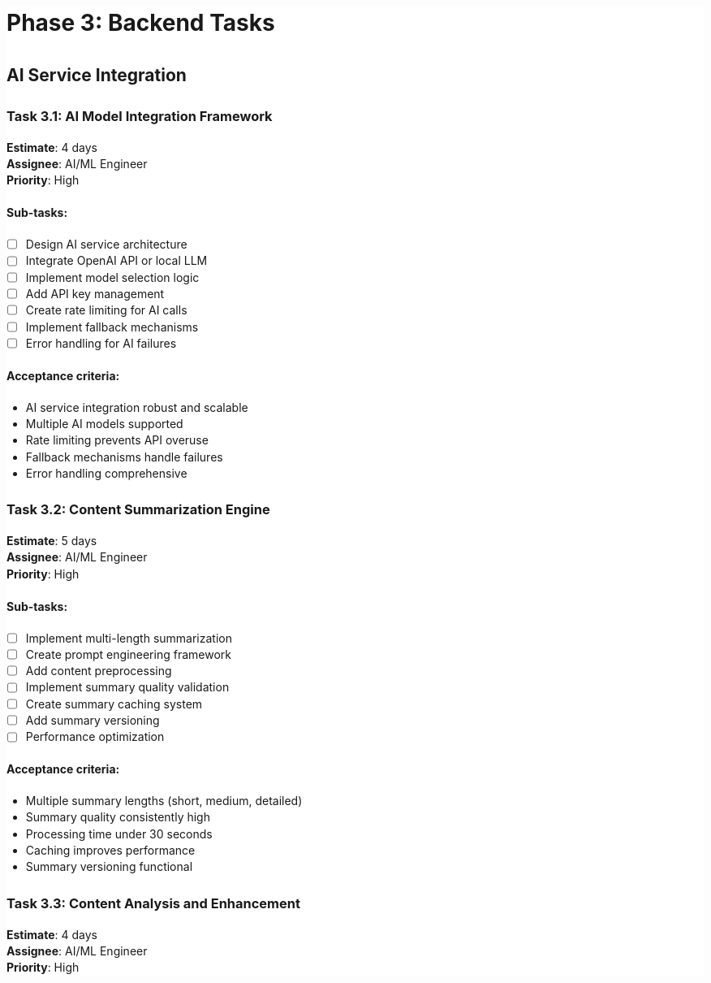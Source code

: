 # Phase 3: Backend Tasks

## AI Service Integration

### Task 3.1: AI Model Integration Framework
**Estimate**: 4 days  
**Assignee**: AI/ML Engineer  
**Priority**: High

#### Sub-tasks:
- [ ] Design AI service architecture
- [ ] Integrate OpenAI API or local LLM
- [ ] Implement model selection logic
- [ ] Add API key management
- [ ] Create rate limiting for AI calls
- [ ] Implement fallback mechanisms
- [ ] Error handling for AI failures

#### Acceptance criteria:
- AI service integration robust and scalable
- Multiple AI models supported
- Rate limiting prevents API overuse
- Fallback mechanisms handle failures
- Error handling comprehensive

### Task 3.2: Content Summarization Engine
**Estimate**: 5 days  
**Assignee**: AI/ML Engineer  
**Priority**: High

#### Sub-tasks:
- [ ] Implement multi-length summarization
- [ ] Create prompt engineering framework
- [ ] Add content preprocessing
- [ ] Implement summary quality validation
- [ ] Create summary caching system
- [ ] Add summary versioning
- [ ] Performance optimization

#### Acceptance criteria:
- Multiple summary lengths (short, medium, detailed)
- Summary quality consistently high
- Processing time under 30 seconds
- Caching improves performance
- Summary versioning functional

### Task 3.3: Content Analysis and Enhancement
**Estimate**: 4 days  
**Assignee**: AI/ML Engineer  
**Priority**: High
